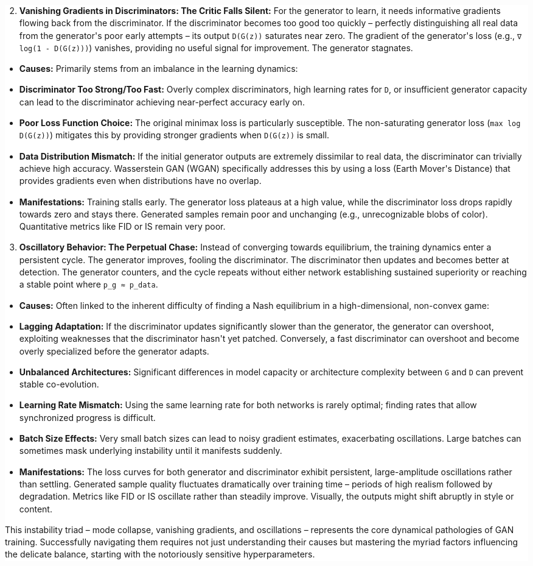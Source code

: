 2.  **Vanishing Gradients in Discriminators: The Critic Falls Silent:** For the generator to learn, it needs informative gradients flowing back from the discriminator. If the discriminator becomes too good too quickly – perfectly distinguishing all real data from the generator's poor early attempts – its output `D(G(z))` saturates near zero. The gradient of the generator's loss (e.g., `∇ log(1 - D(G(z)))`) vanishes, providing no useful signal for improvement. The generator stagnates.

*   **Causes:** Primarily stems from an imbalance in the learning dynamics:

*   **Discriminator Too Strong/Too Fast:** Overly complex discriminators, high learning rates for `D`, or insufficient generator capacity can lead to the discriminator achieving near-perfect accuracy early on.

*   **Poor Loss Function Choice:** The original minimax loss is particularly susceptible. The non-saturating generator loss (`max log D(G(z))`) mitigates this by providing stronger gradients when `D(G(z))` is small.

*   **Data Distribution Mismatch:** If the initial generator outputs are extremely dissimilar to real data, the discriminator can trivially achieve high accuracy. Wasserstein GAN (WGAN) specifically addresses this by using a loss (Earth Mover's Distance) that provides gradients even when distributions have no overlap.

*   **Manifestations:** Training stalls early. The generator loss plateaus at a high value, while the discriminator loss drops rapidly towards zero and stays there. Generated samples remain poor and unchanging (e.g., unrecognizable blobs of color). Quantitative metrics like FID or IS remain very poor.

3.  **Oscillatory Behavior: The Perpetual Chase:** Instead of converging towards equilibrium, the training dynamics enter a persistent cycle. The generator improves, fooling the discriminator. The discriminator then updates and becomes better at detection. The generator counters, and the cycle repeats without either network establishing sustained superiority or reaching a stable point where `p_g ≈ p_data`.

*   **Causes:** Often linked to the inherent difficulty of finding a Nash equilibrium in a high-dimensional, non-convex game:

*   **Lagging Adaptation:** If the discriminator updates significantly slower than the generator, the generator can overshoot, exploiting weaknesses that the discriminator hasn't yet patched. Conversely, a fast discriminator can overshoot and become overly specialized before the generator adapts.

*   **Unbalanced Architectures:** Significant differences in model capacity or architecture complexity between `G` and `D` can prevent stable co-evolution.

*   **Learning Rate Mismatch:** Using the same learning rate for both networks is rarely optimal; finding rates that allow synchronized progress is difficult.

*   **Batch Size Effects:** Very small batch sizes can lead to noisy gradient estimates, exacerbating oscillations. Large batches can sometimes mask underlying instability until it manifests suddenly.

*   **Manifestations:** The loss curves for both generator and discriminator exhibit persistent, large-amplitude oscillations rather than settling. Generated sample quality fluctuates dramatically over training time – periods of high realism followed by degradation. Metrics like FID or IS oscillate rather than steadily improve. Visually, the outputs might shift abruptly in style or content.

This instability triad – mode collapse, vanishing gradients, and oscillations – represents the core dynamical pathologies of GAN training. Successfully navigating them requires not just understanding their causes but mastering the myriad factors influencing the delicate balance, starting with the notoriously sensitive hyperparameters.
